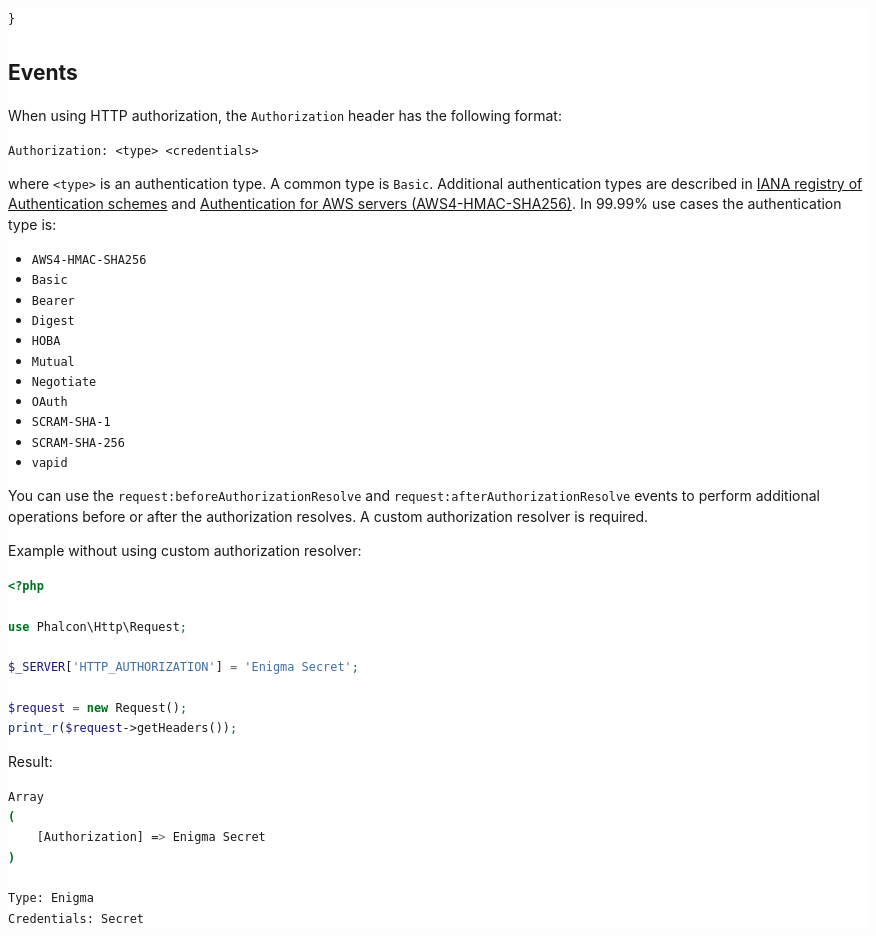 ```php
}
```

<a name='events'></a>

## Events

When using HTTP authorization, the `Authorization` header has the following format:

```text
Authorization: <type> <credentials>
```

where `<type>` is an authentication type. A common type is `Basic`. Additional authentication types are described in [IANA registry of Authentication schemes](https://www.iana.org/assignments/http-authschemes/http-authschemes.xhtml) and [Authentication for AWS servers (AWS4-HMAC-SHA256)](https://docs.aws.amazon.com/AmazonS3/latest/API/sigv4-auth-using-authorization-header.html). In 99.99% use cases the authentication type is:

* `AWS4-HMAC-SHA256`
* `Basic`
* `Bearer`
* `Digest`
* `HOBA`
* `Mutual`
* `Negotiate`
* `OAuth`
* `SCRAM-SHA-1`
* `SCRAM-SHA-256`
* `vapid`

You can use the `request:beforeAuthorizationResolve` and `request:afterAuthorizationResolve` events to perform additional operations before or after the authorization resolves. A custom authorization resolver is required.

Example without using custom authorization resolver:

```php
<?php

use Phalcon\Http\Request;

$_SERVER['HTTP_AUTHORIZATION'] = 'Enigma Secret';

$request = new Request();
print_r($request->getHeaders());
```

Result:

```bash
Array
(
    [Authorization] => Enigma Secret
)

Type: Enigma
Credentials: Secret
```
